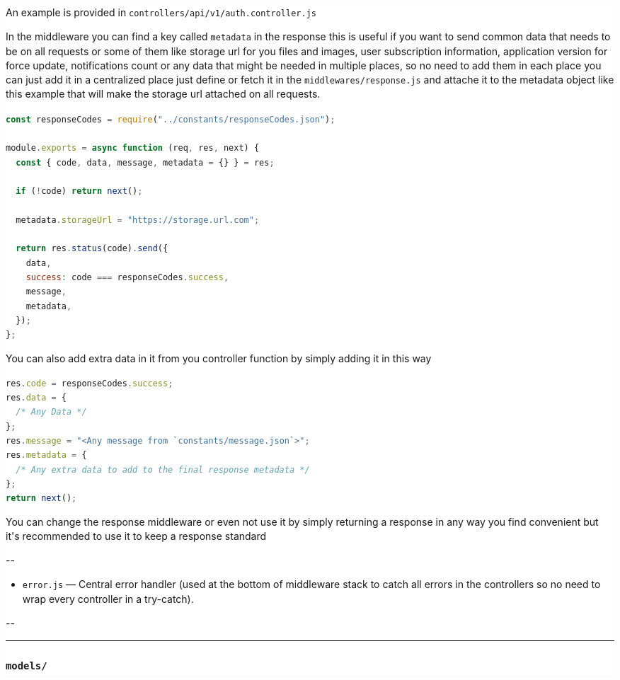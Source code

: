 An example is provided in `controllers/api/v1/auth.controller.js`

In the middleware you can find a key called `metadata` in the response this is useful if you want to send common data that needs to be on all requests or some of them like storage url for you files and images, user subscription information, application version for force update, notifications count or any data that might be needed in multiple places, so no need to add them in each place you can just add it in a centralized place just define or fetch it in the `middlewares/response.js` and attache it to the metadata object like this example that will make the storage url attached on all requests.

```js
const responseCodes = require("../constants/responseCodes.json");

module.exports = async function (req, res, next) {
  const { code, data, message, metadata = {} } = res;

  if (!code) return next();

  metadata.storageUrl = "https://storage.url.com";

  return res.status(code).send({
    data,
    success: code === responseCodes.success,
    message,
    metadata,
  });
};
```

You can also add extra data in it from you controller function by simply adding it in this way

```js
res.code = responseCodes.success;
res.data = {
  /* Any Data */
};
res.message = "<Any message from `constants/message.json`>";
res.metadata = {
  /* Any extra data to add to the final response metadata */
};
return next();
```

You can change the response middleware or even not use it by simply returning a response in any way you find convenient but it's recommended to use it to keep a response standard

--

- `error.js` — Central error handler (used at the bottom of middleware stack to catch all errors in the controllers so no need to wrap every controller in a try-catch).

--

---

### `models/`
